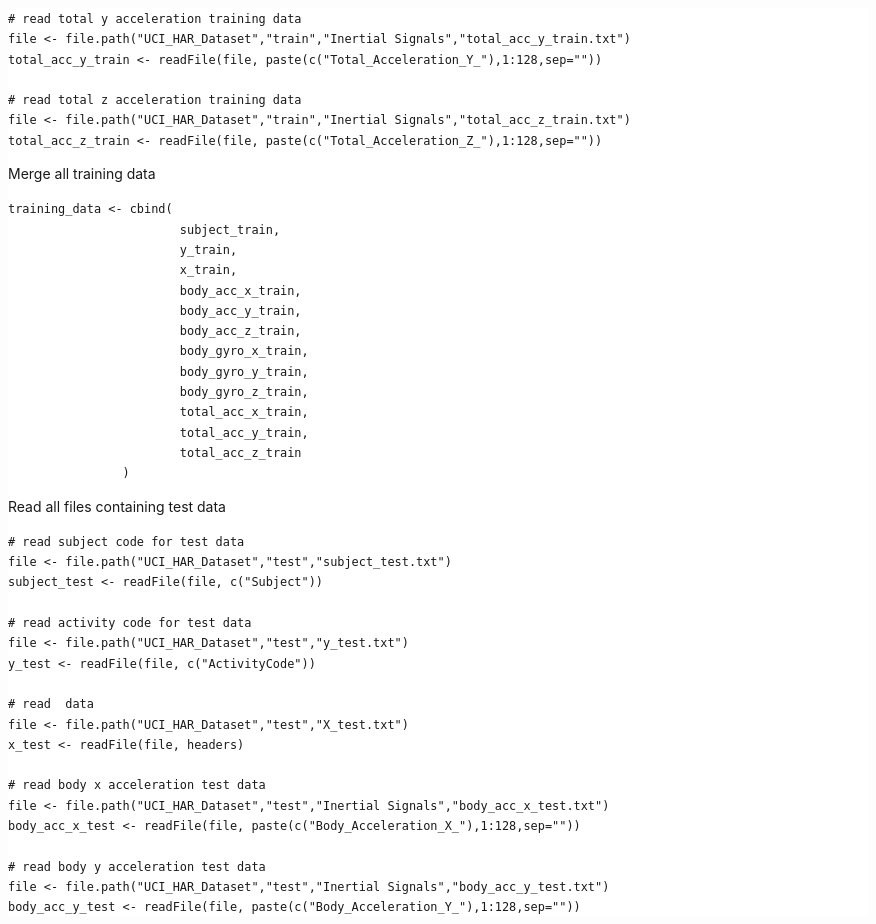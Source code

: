     # read total y acceleration training data
    file <- file.path("UCI_HAR_Dataset","train","Inertial Signals","total_acc_y_train.txt")
    total_acc_y_train <- readFile(file, paste(c("Total_Acceleration_Y_"),1:128,sep="")) 

    # read total z acceleration training data
    file <- file.path("UCI_HAR_Dataset","train","Inertial Signals","total_acc_z_train.txt")
    total_acc_z_train <- readFile(file, paste(c("Total_Acceleration_Z_"),1:128,sep="")) 

Merge all training data

    training_data <- cbind(
                            subject_train,
                            y_train,
                            x_train,
                            body_acc_x_train,
                            body_acc_y_train,
                            body_acc_z_train,
                            body_gyro_x_train,
                            body_gyro_y_train,
                            body_gyro_z_train,
                            total_acc_x_train,
                            total_acc_y_train,
                            total_acc_z_train
                    )

Read all files containing test data

    # read subject code for test data
    file <- file.path("UCI_HAR_Dataset","test","subject_test.txt")
    subject_test <- readFile(file, c("Subject")) 

    # read activity code for test data
    file <- file.path("UCI_HAR_Dataset","test","y_test.txt")
    y_test <- readFile(file, c("ActivityCode")) 

    # read  data
    file <- file.path("UCI_HAR_Dataset","test","X_test.txt")
    x_test <- readFile(file, headers) 

    # read body x acceleration test data
    file <- file.path("UCI_HAR_Dataset","test","Inertial Signals","body_acc_x_test.txt")
    body_acc_x_test <- readFile(file, paste(c("Body_Acceleration_X_"),1:128,sep="")) 

    # read body y acceleration test data
    file <- file.path("UCI_HAR_Dataset","test","Inertial Signals","body_acc_y_test.txt")
    body_acc_y_test <- readFile(file, paste(c("Body_Acceleration_Y_"),1:128,sep="")) 
